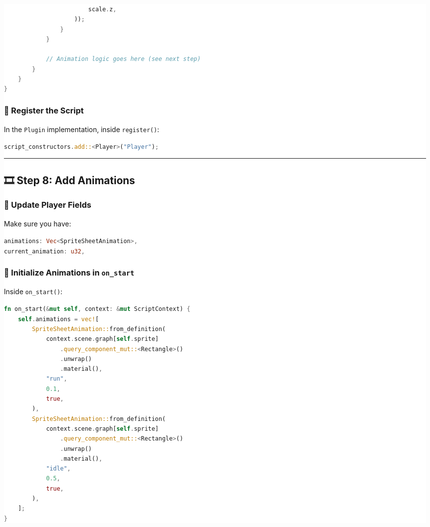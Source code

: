 ```rust
                        scale.z,
                    ));
                }
            }

            // Animation logic goes here (see next step)
        }
    }
}
```

### 🧪 Register the Script
In the `Plugin` implementation, inside `register()`:
```rust
script_constructors.add::<Player>("Player");
```

---

## 🎞️ Step 8: Add Animations

### 🧠 Update Player Fields
Make sure you have:
```rust
animations: Vec<SpriteSheetAnimation>,
current_animation: u32,
```

### 🧩 Initialize Animations in `on_start`
Inside `on_start()`:
```rust
fn on_start(&mut self, context: &mut ScriptContext) {
    self.animations = vec![
        SpriteSheetAnimation::from_definition(
            context.scene.graph[self.sprite]
                .query_component_mut::<Rectangle>()
                .unwrap()
                .material(),
            "run",
            0.1,
            true,
        ),
        SpriteSheetAnimation::from_definition(
            context.scene.graph[self.sprite]
                .query_component_mut::<Rectangle>()
                .unwrap()
                .material(),
            "idle",
            0.5,
            true,
        ),
    ];
}
```

